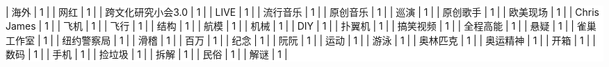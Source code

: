 | 海外 | 1 |
| 网红 | 1 |
| 跨文化研究小会3.0 | 1 |
| LIVE | 1 |
| 流行音乐 | 1 |
| 原创音乐 | 1 |
| 巡演 | 1 |
| 原创歌手 | 1 |
| 欧美现场 | 1 |
| Chris James | 1 |
| 飞机 | 1 |
| 飞行 | 1 |
| 结构 | 1 |
| 航模 | 1 |
| 机械 | 1 |
| DIY | 1 |
| 扑翼机 | 1 |
| 搞笑视频 | 1 |
| 全程高能 | 1 |
| 悬疑 | 1 |
| 雀巢工作室 | 1 |
| 纽约警察局 | 1 |
| 滑稽 | 1 |
| 百万 | 1 |
| 纪念 | 1 |
| 阮阮 | 1 |
| 运动 | 1 |
| 游泳 | 1 |
| 奥林匹克 | 1 |
| 奥运精神 | 1 |
| 开箱 | 1 |
| 数码 | 1 |
| 手机 | 1 |
| 捡垃圾 | 1 |
| 拆解 | 1 |
| 民俗 | 1 |
| 解谜 | 1 |